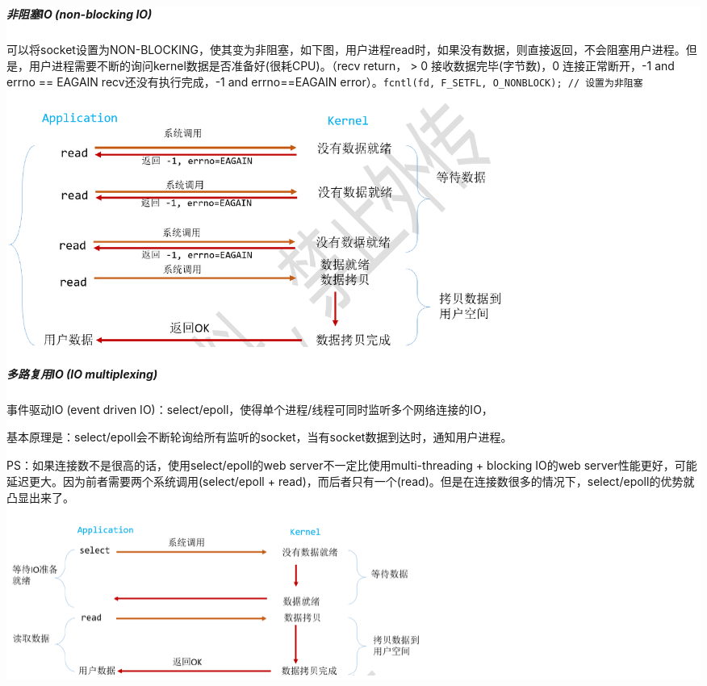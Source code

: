 ##### 非阻塞IO (non-blocking IO)

可以将socket设置为NON-BLOCKING，使其变为非阻塞，如下图，用户进程read时，如果没有数据，则直接返回，不会阻塞用户进程。但是，用户进程需要不断的询问kernel数据是否准备好(很耗CPU)。（recv return， > 0 接收数据完毕(字节数)，0 连接正常断开，-1 and errno == EAGAIN recv还没有执行完成，-1 and errno==EAGAIN error）。`fcntl(fd, F_SETFL, O_NONBLOCK); // 设置为非阻塞`

<img src="..\pic\nonblocking_io.png" alt="nonblocking_io" style="zoom:60%;" />

##### 多路复用IO (IO multiplexing)

事件驱动IO (event driven IO)：select/epoll，使得单个进程/线程可同时监听多个网络连接的IO，

基本原理是：select/epoll会不断轮询给所有监听的socket，当有socket数据到达时，通知用户进程。

PS：如果连接数不是很高的话，使用select/epoll的web server不一定比使用multi-threading + blocking IO的web server性能更好，可能延迟更大。因为前者需要两个系统调用(select/epoll + read)，而后者只有一个(read)。但是在连接数很多的情况下，select/epoll的优势就凸显出来了。

<img src="..\pic\io_multiplexing.png" alt="io_multiplexing" style="zoom:50%;" />
